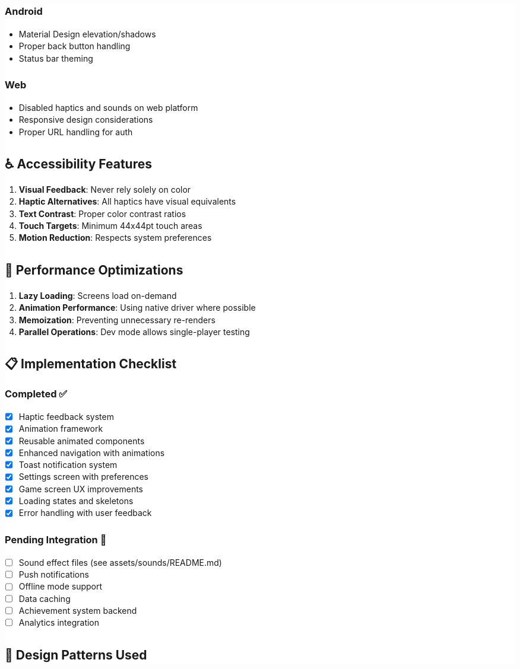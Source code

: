 ### Android
- Material Design elevation/shadows
- Proper back button handling
- Status bar theming

### Web
- Disabled haptics and sounds on web platform
- Responsive design considerations
- Proper URL handling for auth

## ♿ Accessibility Features

1. **Visual Feedback**: Never rely solely on color
2. **Haptic Alternatives**: All haptics have visual equivalents
3. **Text Contrast**: Proper color contrast ratios
4. **Touch Targets**: Minimum 44x44pt touch areas
5. **Motion Reduction**: Respects system preferences

## 🚀 Performance Optimizations

1. **Lazy Loading**: Screens load on-demand
2. **Animation Performance**: Using native driver where possible
3. **Memoization**: Preventing unnecessary re-renders
4. **Parallel Operations**: Dev mode allows single-player testing

## 📋 Implementation Checklist

### Completed ✅
- [x] Haptic feedback system
- [x] Animation framework
- [x] Reusable animated components
- [x] Enhanced navigation with animations
- [x] Toast notification system
- [x] Settings screen with preferences
- [x] Game screen UX improvements
- [x] Loading states and skeletons
- [x] Error handling with user feedback

### Pending Integration 🔄
- [ ] Sound effect files (see assets/sounds/README.md)
- [ ] Push notifications
- [ ] Offline mode support
- [ ] Data caching
- [ ] Achievement system backend
- [ ] Analytics integration

## 🎨 Design Patterns Used
